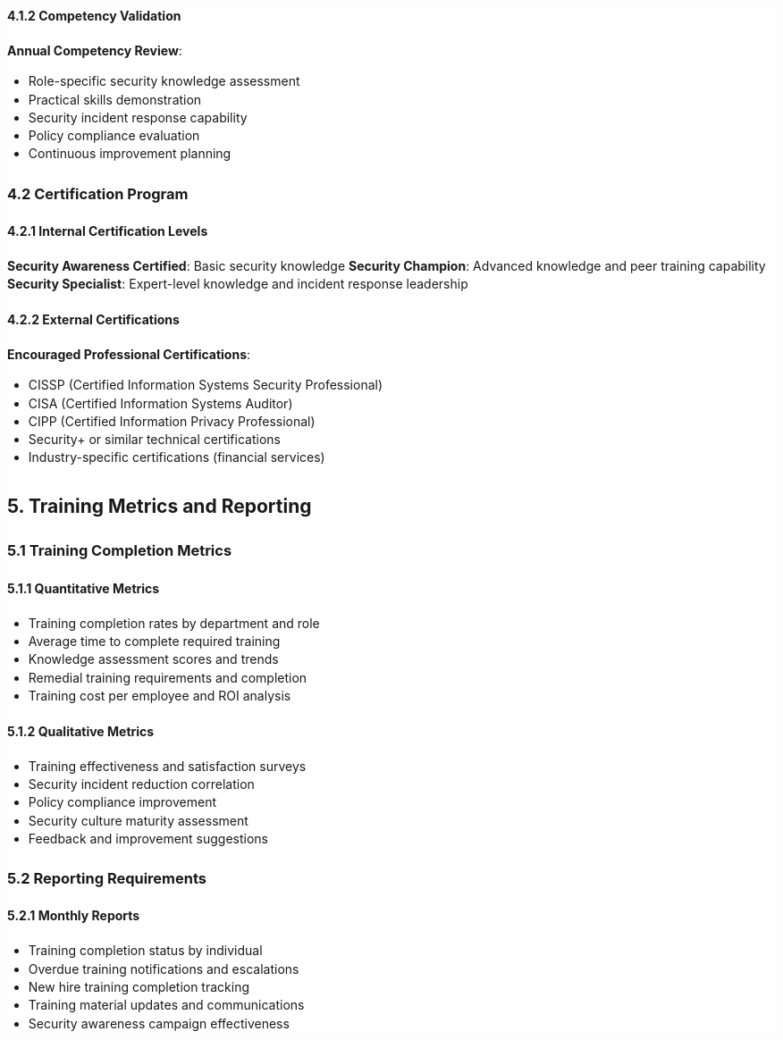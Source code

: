 #### 4.1.2 Competency Validation
**Annual Competency Review**:
- Role-specific security knowledge assessment
- Practical skills demonstration
- Security incident response capability
- Policy compliance evaluation
- Continuous improvement planning

### 4.2 Certification Program

#### 4.2.1 Internal Certification Levels
**Security Awareness Certified**: Basic security knowledge
**Security Champion**: Advanced knowledge and peer training capability
**Security Specialist**: Expert-level knowledge and incident response leadership

#### 4.2.2 External Certifications
**Encouraged Professional Certifications**:
- CISSP (Certified Information Systems Security Professional)
- CISA (Certified Information Systems Auditor)
- CIPP (Certified Information Privacy Professional)
- Security+ or similar technical certifications
- Industry-specific certifications (financial services)

## 5. Training Metrics and Reporting

### 5.1 Training Completion Metrics

#### 5.1.1 Quantitative Metrics
- Training completion rates by department and role
- Average time to complete required training
- Knowledge assessment scores and trends
- Remedial training requirements and completion
- Training cost per employee and ROI analysis

#### 5.1.2 Qualitative Metrics
- Training effectiveness and satisfaction surveys
- Security incident reduction correlation
- Policy compliance improvement
- Security culture maturity assessment
- Feedback and improvement suggestions

### 5.2 Reporting Requirements

#### 5.2.1 Monthly Reports
- Training completion status by individual
- Overdue training notifications and escalations
- New hire training completion tracking
- Training material updates and communications
- Security awareness campaign effectiveness
